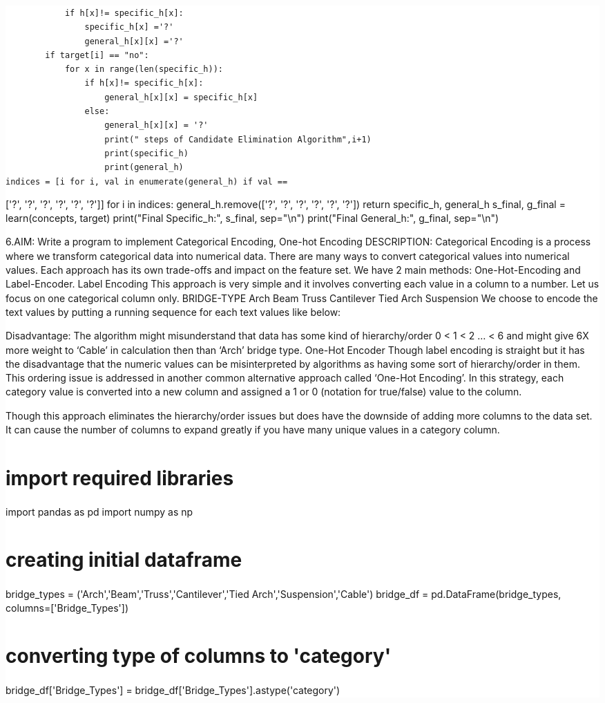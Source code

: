                 if h[x]!= specific_h[x]:
                    specific_h[x] ='?'
                    general_h[x][x] ='?'
            if target[i] == "no":
                for x in range(len(specific_h)):
                    if h[x]!= specific_h[x]:
                        general_h[x][x] = specific_h[x]
                    else:
                        general_h[x][x] = '?'
                        print(" steps of Candidate Elimination Algorithm",i+1)
                        print(specific_h)
                        print(general_h)
    indices = [i for i, val in enumerate(general_h) if val ==
['?', '?', '?', '?', '?', '?']]
    for i in indices:
        general_h.remove(['?', '?', '?', '?', '?', '?'])
        return specific_h, general_h
s_final, g_final = learn(concepts, target)
print("Final Specific_h:", s_final, sep="\n")
print("Final General_h:", g_final, sep="\n")

6.AIM: Write a program to implement Categorical Encoding, One-hot Encoding
DESCRIPTION:
Categorical Encoding is a process where we transform categorical data into numerical data. 
There are many ways to convert categorical values into numerical values. Each approach has its own trade-offs and impact on the feature set. We have 2 main methods: One-Hot-Encoding and Label-Encoder.
Label Encoding
This approach is very simple and it involves converting each value in a column to a number. Let us focus on one categorical column only.
BRIDGE-TYPE
Arch
Beam
Truss
Cantilever
Tied Arch
Suspension
We choose to encode the text values by putting a running sequence for each text values like below:

Disadvantage: The algorithm might misunderstand that data has some kind of hierarchy/order 0 < 1 < 2 … < 6 and might give 6X more weight to ‘Cable’ in calculation then than ‘Arch’ bridge type.
One-Hot Encoder
Though label encoding is straight but it has the disadvantage that the numeric values can be misinterpreted by algorithms as having some sort of hierarchy/order in them. This ordering issue is addressed in another common alternative approach called ‘One-Hot Encoding’. In this strategy, each category value is converted into a new column and assigned a 1 or 0 (notation for true/false) value to the column. 

Though this approach eliminates the hierarchy/order issues but does have the downside of adding more columns to the data set. It can cause the number of columns to expand greatly if you have many unique values in a category column. 
# import required libraries
import pandas as pd
import numpy as np
# creating initial dataframe
bridge_types = ('Arch','Beam','Truss','Cantilever','Tied Arch','Suspension','Cable')
bridge_df = pd.DataFrame(bridge_types, columns=['Bridge_Types'])
# converting type of columns to 'category'
bridge_df['Bridge_Types'] = bridge_df['Bridge_Types'].astype('category')